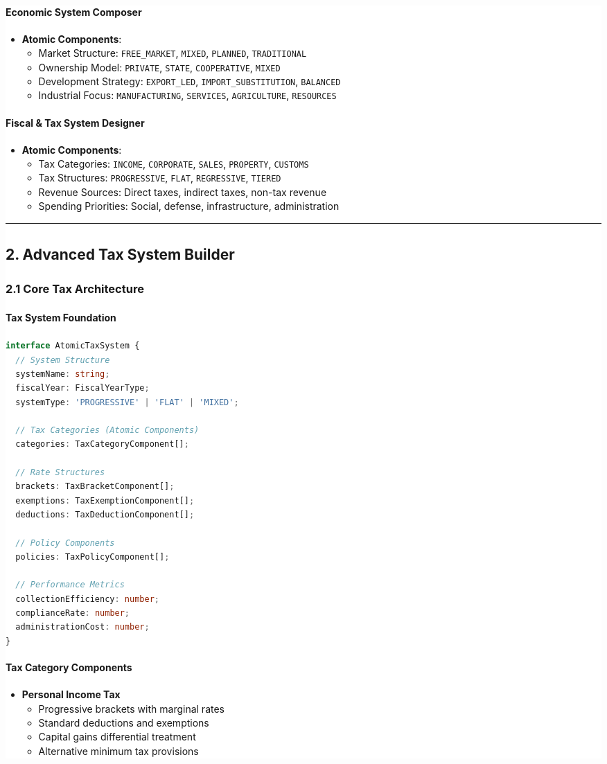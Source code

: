 #### **Economic System Composer**
- **Atomic Components**:
  - Market Structure: `FREE_MARKET`, `MIXED`, `PLANNED`, `TRADITIONAL`
  - Ownership Model: `PRIVATE`, `STATE`, `COOPERATIVE`, `MIXED`
  - Development Strategy: `EXPORT_LED`, `IMPORT_SUBSTITUTION`, `BALANCED`
  - Industrial Focus: `MANUFACTURING`, `SERVICES`, `AGRICULTURE`, `RESOURCES`

#### **Fiscal & Tax System Designer**
- **Atomic Components**:
  - Tax Categories: `INCOME`, `CORPORATE`, `SALES`, `PROPERTY`, `CUSTOMS`
  - Tax Structures: `PROGRESSIVE`, `FLAT`, `REGRESSIVE`, `TIERED`
  - Revenue Sources: Direct taxes, indirect taxes, non-tax revenue
  - Spending Priorities: Social, defense, infrastructure, administration

---

## 2. Advanced Tax System Builder

### 2.1 Core Tax Architecture

#### **Tax System Foundation**
```typescript
interface AtomicTaxSystem {
  // System Structure
  systemName: string;
  fiscalYear: FiscalYearType;
  systemType: 'PROGRESSIVE' | 'FLAT' | 'MIXED';
  
  // Tax Categories (Atomic Components)
  categories: TaxCategoryComponent[];
  
  // Rate Structures
  brackets: TaxBracketComponent[];
  exemptions: TaxExemptionComponent[];
  deductions: TaxDeductionComponent[];
  
  // Policy Components
  policies: TaxPolicyComponent[];
  
  // Performance Metrics
  collectionEfficiency: number;
  complianceRate: number;
  administrationCost: number;
}
```

#### **Tax Category Components**
- **Personal Income Tax**
  - Progressive brackets with marginal rates
  - Standard deductions and exemptions
  - Capital gains differential treatment
  - Alternative minimum tax provisions
